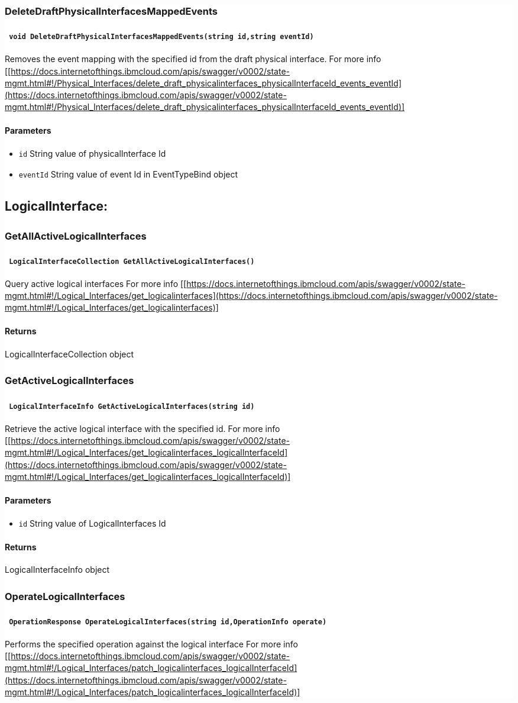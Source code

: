 ### DeleteDraftPhysicalInterfacesMappedEvents
#### ` void DeleteDraftPhysicalInterfacesMappedEvents(string id,string eventId)`

Removes the event mapping with the specified id from the draft physical interface. For more info [[https://docs.internetofthings.ibmcloud.com/apis/swagger/v0002/state-mgmt.html#!/Physical_Interfaces/delete_draft_physicalinterfaces_physicalInterfaceId_events_eventId](https://docs.internetofthings.ibmcloud.com/apis/swagger/v0002/state-mgmt.html#!/Physical_Interfaces/delete_draft_physicalinterfaces_physicalInterfaceId_events_eventId)]

#### Parameters
* `id` String value of physicalInterface Id

* `eventId` String value of event Id in EventTypeBind object

## LogicalInterface:

### GetAllActiveLogicalInterfaces
#### ` LogicalInterfaceCollection GetAllActiveLogicalInterfaces()`

Query active logical interfaces For more info [[https://docs.internetofthings.ibmcloud.com/apis/swagger/v0002/state-mgmt.html#!/Logical_Interfaces/get_logicalinterfaces](https://docs.internetofthings.ibmcloud.com/apis/swagger/v0002/state-mgmt.html#!/Logical_Interfaces/get_logicalinterfaces)]

#### Returns
LogicalInterfaceCollection object

### GetActiveLogicalInterfaces
#### ` LogicalInterfaceInfo GetActiveLogicalInterfaces(string id)`

Retrieve the active logical interface with the specified id. For more info [[https://docs.internetofthings.ibmcloud.com/apis/swagger/v0002/state-mgmt.html#!/Logical_Interfaces/get_logicalinterfaces_logicalInterfaceId](https://docs.internetofthings.ibmcloud.com/apis/swagger/v0002/state-mgmt.html#!/Logical_Interfaces/get_logicalinterfaces_logicalInterfaceId)]

#### Parameters
* `id` String value of LogicalInterfaces Id

#### Returns
LogicalInterfaceInfo object

### OperateLogicalInterfaces
#### ` OperationResponse OperateLogicalInterfaces(string id,OperationInfo operate)`

Performs the specified operation against the logical interface For more info [[https://docs.internetofthings.ibmcloud.com/apis/swagger/v0002/state-mgmt.html#!/Logical_Interfaces/patch_logicalinterfaces_logicalInterfaceId](https://docs.internetofthings.ibmcloud.com/apis/swagger/v0002/state-mgmt.html#!/Logical_Interfaces/patch_logicalinterfaces_logicalInterfaceId)]
